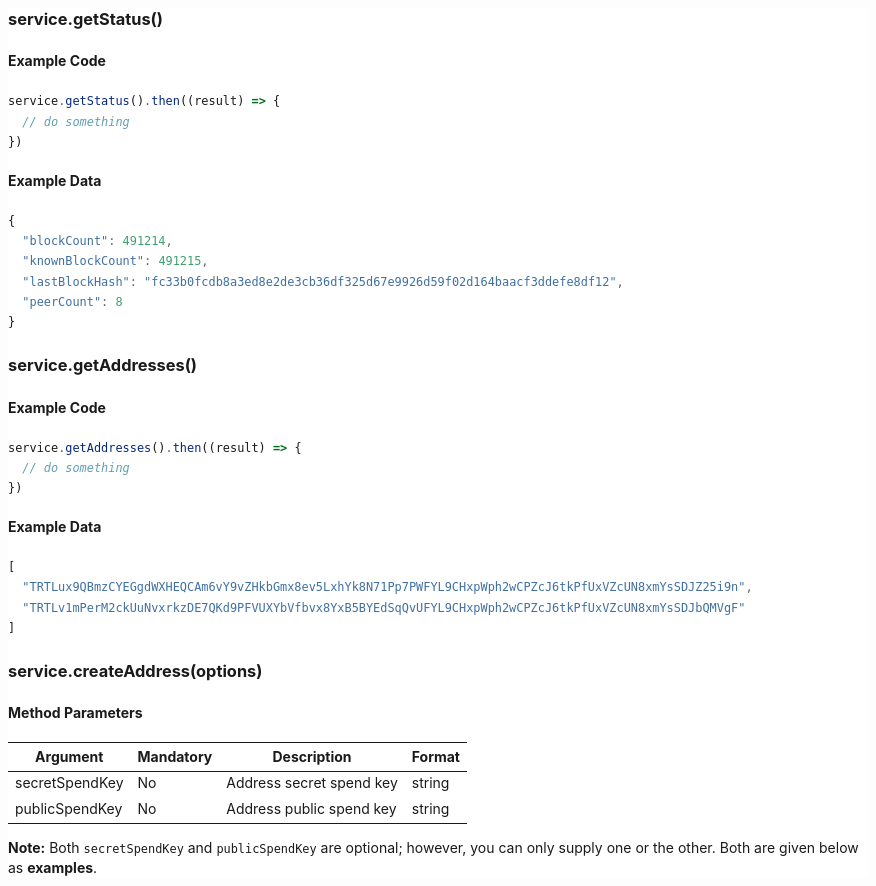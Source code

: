 ### service.getStatus()

#### Example Code

```javascript
service.getStatus().then((result) => {
  // do something
})
```

#### Example Data

```javascript
{
  "blockCount": 491214,
  "knownBlockCount": 491215,
  "lastBlockHash": "fc33b0fcdb8a3ed8e2de3cb36df325d67e9926d59f02d164baacf3ddefe8df12",
  "peerCount": 8
}
```

### service.getAddresses()

#### Example Code

```javascript
service.getAddresses().then((result) => {
  // do something
})
```

#### Example Data

```javascript
[
  "TRTLux9QBmzCYEGgdWXHEQCAm6vY9vZHkbGmx8ev5LxhYk8N71Pp7PWFYL9CHxpWph2wCPZcJ6tkPfUxVZcUN8xmYsSDJZ25i9n",
  "TRTLv1mPerM2ckUuNvxrkzDE7QKd9PFVUXYbVfbvx8YxB5BYEdSqQvUFYL9CHxpWph2wCPZcJ6tkPfUxVZcUN8xmYsSDJbQMVgF"
]
```

### service.createAddress(options)

#### Method Parameters

|Argument|Mandatory|Description|Format|
|---|---|---|---|
|secretSpendKey|No|Address secret spend key|string|
|publicSpendKey|No|Address public spend key|string|

**Note:** Both ```secretSpendKey``` and ```publicSpendKey``` are optional; however, you can only supply one or the other. Both are given below as **examples**.
